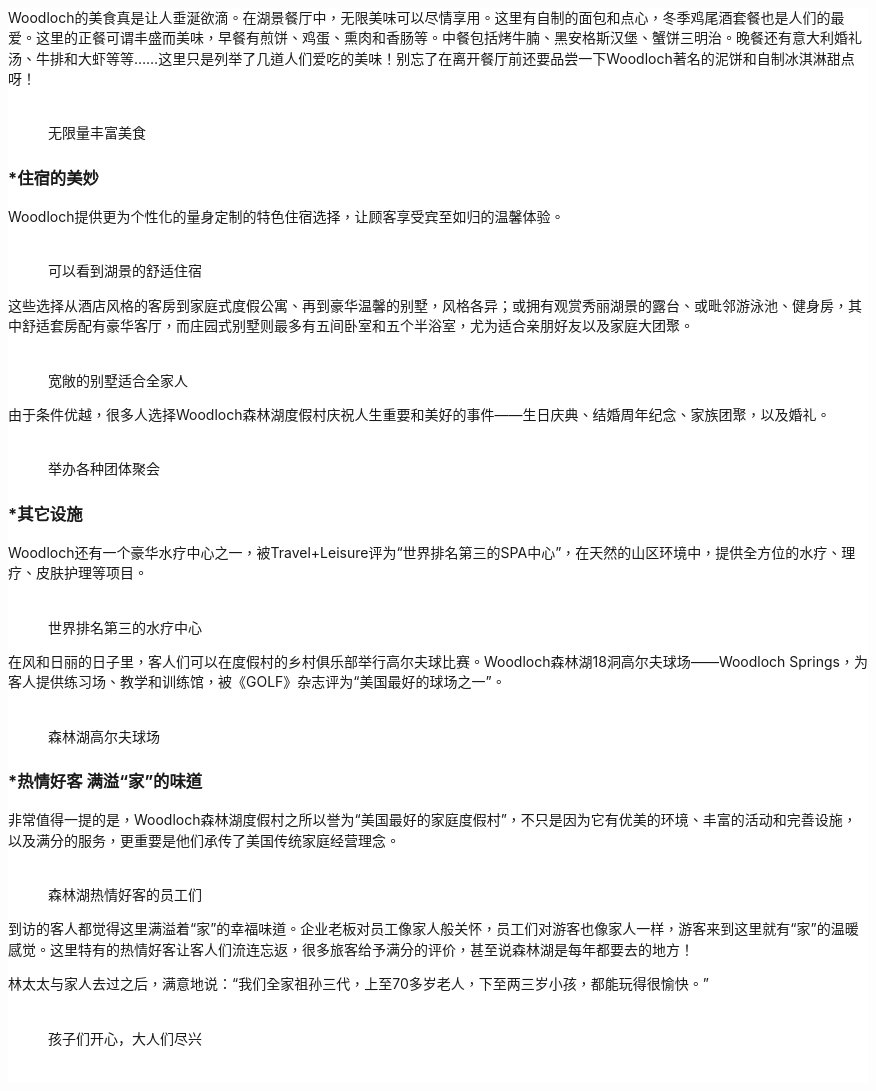 <p>Woodloch<span lang="ZH-TW">的美食真是让人垂涎欲滴。在湖景餐厅中，无限美味可以尽情享用。这里有自制的面包和点心，冬季鸡尾酒套餐也是人们的最爱。这里的正餐可谓丰盛而美味，早餐有煎饼、鸡蛋、熏肉和香肠等。中餐包括烤牛腩、黑安格斯汉堡、蟹饼三明治。晚餐还有意大利婚礼汤、牛排和大虾等等</span>……<span lang="ZH-TW">这里只是列举了几道人们爱吃的美味！别忘了在离开餐厅前还要品尝一下</span>Woodloch<span lang="ZH-TW">著名的泥饼和自制冰淇淋甜点呀！</span></p>
<figure id="attachment_11959506" aria-describedby="caption-attachment-11959506" style="width: 600px" class="wp-caption aligncenter"><a target="_blank" href="https://i.epochtimes.com/assets/uploads/2020/03/ffbe7d7f266ce56833ed44a786bf5f58.jpg"><img decoding="async" class="size-large wp-image-11959506" src="https://i.epochtimes.com/assets/uploads/2020/03/ffbe7d7f266ce56833ed44a786bf5f58-600x358.jpg" alt="" width="600" b="358" /></a><figcaption id="caption-attachment-11959506" class="wp-caption-text">无限量丰富美食</figcaption></figure>
<h3><b><span lang="ZH-TW">*住宿的美妙</span></b><b></b></h3>
<p>Woodloch<span lang="ZH-TW">提供更为个性化的量身定制的特色住宿选择，让顾客享受宾至如归的温馨体验。</span></p>
<figure id="attachment_11959450" aria-describedby="caption-attachment-11959450" style="width: 600px" class="wp-caption aligncenter"><ahref=" https://i.epochtimes.com/assets/uploads/2020/03/29150999766_a23ec53006_o-600x335.jpg" target="_blank" rel="noreferrer noopener"> <img decoding="async" class="wp-image-11959450 size-large" src="https://i.epochtimes.com/assets/uploads/2020/03/29150999766_a23ec53006_o-600x335.jpg" alt="" width="600" b="335" /></a><figcaption id="caption-attachment-11959450" class="wp-caption-text">可以看到湖景的舒适住宿</figcaption></figure>
<p><span lang="ZH-TW">这些选择从酒店风格的客房到家庭式度假公寓、再到豪华温馨的别墅，风格各异；或拥有观赏秀丽湖景的露台、或毗邻游泳池、健身房，其中舒适套房配有豪华客厅，而庄园式别墅则最多有五间卧室和五个半浴室，尤为适合亲朋好友以及家庭大团聚。</span></p>
<figure id="attachment_11959448" aria-describedby="caption-attachment-11959448" style="width: 600px" class="wp-caption aligncenter"><ahref=" https://i.epochtimes.com/assets/uploads/2020/03/29078307372_18f933d8f7_o-600x364.jpg" target="_blank" rel="noreferrer noopener"> <img decoding="async" class="wp-image-11959448 size-large" src="https://i.epochtimes.com/assets/uploads/2020/03/29078307372_18f933d8f7_o-600x364.jpg" alt="" width="600" b="364" /></a><figcaption id="caption-attachment-11959448" class="wp-caption-text">宽敞的别墅适合全家人</figcaption></figure>
<p><span lang="ZH-TW">由于条件优越，很多人选择</span>Woodloch<span lang="ZH-TW">森林湖度假村庆祝人生重要和美好的事件</span>——<span lang="ZH-TW">生日庆典、结婚周年纪念、家族团聚，以及婚礼。</span></p>
<figure id="attachment_11959459" aria-describedby="caption-attachment-11959459" style="width: 600px" class="wp-caption aligncenter"><ahref=" https://i.epochtimes.com/assets/uploads/2020/03/Wedding-600x400.jpg" target="_blank" rel="noreferrer noopener"> <img decoding="async" class="wp-image-11959459 size-large" src="https://i.epochtimes.com/assets/uploads/2020/03/Wedding-600x400.jpg" alt="" width="600" b="400" /></a><figcaption id="caption-attachment-11959459" class="wp-caption-text">举办各种团体聚会</figcaption></figure>
<h3><b><span lang="ZH-TW">*其它设施</span></b><b></b></h3>
<p>Woodloch<span lang="ZH-TW">还有一个豪华水疗中心之一，被</span>Travel+Leisure<span lang="ZH-TW">评为“世界排名第三的</span>SPA<span lang="ZH-TW">中心”，在天然的山区环境中，提供全方位的水疗、理疗、皮肤护理等项目。</span></p>
<figure id="attachment_11959451" aria-describedby="caption-attachment-11959451" style="width: 600px" class="wp-caption aligncenter"><ahref=" https://i.epochtimes.com/assets/uploads/2020/03/29406105555_9b19194063_o-600x750.jpg" target="_blank" rel="noreferrer noopener"> <img decoding="async" class="wp-image-11959451 size-large" src="https://i.epochtimes.com/assets/uploads/2020/03/29406105555_9b19194063_o-600x750.jpg" alt="" width="600" b="750" /></a><figcaption id="caption-attachment-11959451" class="wp-caption-text">世界排名第三的水疗中心</figcaption></figure>
<p><span lang="ZH-TW">在风和日丽的日子里，客人们可以在度假村的乡村俱乐部举行高尔夫球比赛。</span>Woodloch<span lang="ZH-TW">森林湖</span>18<span lang="ZH-TW">洞高尔夫球场</span>——Woodloch Springs<span lang="ZH-TW">，为客人提供练习场、教学和训练馆，被《</span>GOLF<span lang="ZH-TW">》杂志评为“美国最好的球场之一”。</span></p>
<figure id="attachment_11959508" aria-describedby="caption-attachment-11959508" style="width: 600px" class="wp-caption aligncenter"><a target="_blank" href="https://i.epochtimes.com/assets/uploads/2020/03/d8e9a69ff3cffc83b54f7ea1784020b8.jpg"><img decoding="async" class="wp-image-11959508 size-large" src="https://i.epochtimes.com/assets/uploads/2020/03/d8e9a69ff3cffc83b54f7ea1784020b8-600x400.jpg" alt="" width="600" b="400" /></a><figcaption id="caption-attachment-11959508" class="wp-caption-text">森林湖高尔夫球场</figcaption></figure>
<h3><b><span lang="ZH-TW">*热情好客</span></b><b> </b><b><span lang="ZH-TW">满溢“家”的味道</span></b><b></b></h3>
<p><span lang="ZH-TW">非常值得一提的是，</span>Woodloch<span lang="ZH-TW">森林湖度假村之所以誉为“美国最好的家庭度假村”，不只是因为它有优美的环境、丰富的活动和完善设施，以及满分的服务，更重要是他们承传了美国传统家庭经营理念。</span></p>
<figure id="attachment_11959461" aria-describedby="caption-attachment-11959461" style="width: 600px" class="wp-caption aligncenter"><a target="_blank" href="https://i.epochtimes.com/assets/uploads/2020/03/Woodloch-Staff.jpg"><img decoding="async" class="wp-image-11959461 size-large" src="https://i.epochtimes.com/assets/uploads/2020/03/Woodloch-Staff-600x400.jpg" alt="" width="600" b="400" /></a><figcaption id="caption-attachment-11959461" class="wp-caption-text">森林湖热情好客的员工们</figcaption></figure>
<p><span lang="ZH-TW">到访的客人都觉得这里满溢着“家”的幸福味道。企业老板对员工像家人般关怀，员工们对游客也像家人一样，游客来到这里就有“家”的温暖感觉。这里特有的热情好客让客人们流连忘返，很多旅客给予满分的评价，甚至说森林湖是每年都要去的地方！</span></p>
<p><span lang="ZH-TW">林太太与家人去过之后，满意地说：“我们全家祖孙三代，上至</span>70<span lang="ZH-TW">多岁老人，下至两三岁小孩，都能玩得很愉快。”</span></p>
<figure id="attachment_11959464" aria-describedby="caption-attachment-11959464" style="width: 600px" class="wp-caption aligncenter"><a target="_blank" href="https://i.epochtimes.com/assets/uploads/2020/03/2b48fd6c07e7917f6d8707f7fcb07521.jpg"><img decoding="async" class="wp-image-11959464 size-large" src="https://i.epochtimes.com/assets/uploads/2020/03/2b48fd6c07e7917f6d8707f7fcb07521-600x597.jpg" alt="" width="600" b="597" /></a><figcaption id="caption-attachment-11959464" class="wp-caption-text">孩子们开心，大人们尽兴</figcaption></figure>
<p>&nbsp;</p>